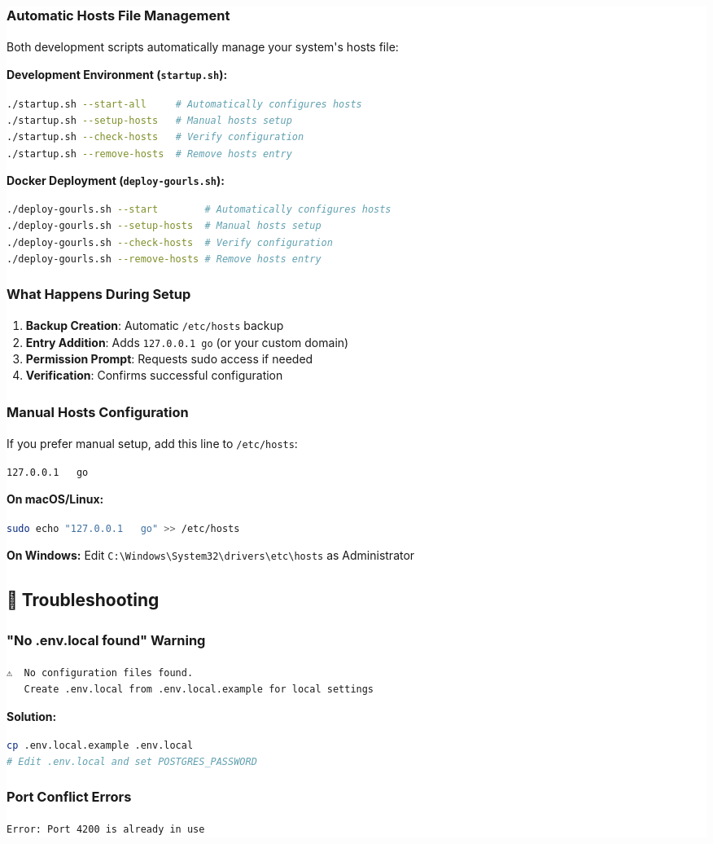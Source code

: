 ### **Automatic Hosts File Management**
Both development scripts automatically manage your system's hosts file:

**Development Environment (`startup.sh`):**
```bash
./startup.sh --start-all     # Automatically configures hosts
./startup.sh --setup-hosts   # Manual hosts setup
./startup.sh --check-hosts   # Verify configuration
./startup.sh --remove-hosts  # Remove hosts entry
```

**Docker Deployment (`deploy-gourls.sh`):**
```bash
./deploy-gourls.sh --start        # Automatically configures hosts
./deploy-gourls.sh --setup-hosts  # Manual hosts setup
./deploy-gourls.sh --check-hosts  # Verify configuration
./deploy-gourls.sh --remove-hosts # Remove hosts entry
```

### **What Happens During Setup**
1. **Backup Creation**: Automatic `/etc/hosts` backup
2. **Entry Addition**: Adds `127.0.0.1 go` (or your custom domain)
3. **Permission Prompt**: Requests sudo access if needed
4. **Verification**: Confirms successful configuration

### **Manual Hosts Configuration**
If you prefer manual setup, add this line to `/etc/hosts`:
```bash
127.0.0.1   go
```

**On macOS/Linux:**
```bash
sudo echo "127.0.0.1   go" >> /etc/hosts
```

**On Windows:**
Edit `C:\Windows\System32\drivers\etc\hosts` as Administrator

## 🐛 Troubleshooting

### **"No .env.local found" Warning**
```bash
⚠️  No configuration files found.
   Create .env.local from .env.local.example for local settings
```

**Solution:**
```bash
cp .env.local.example .env.local
# Edit .env.local and set POSTGRES_PASSWORD
```

### **Port Conflict Errors**
```bash
Error: Port 4200 is already in use
```
